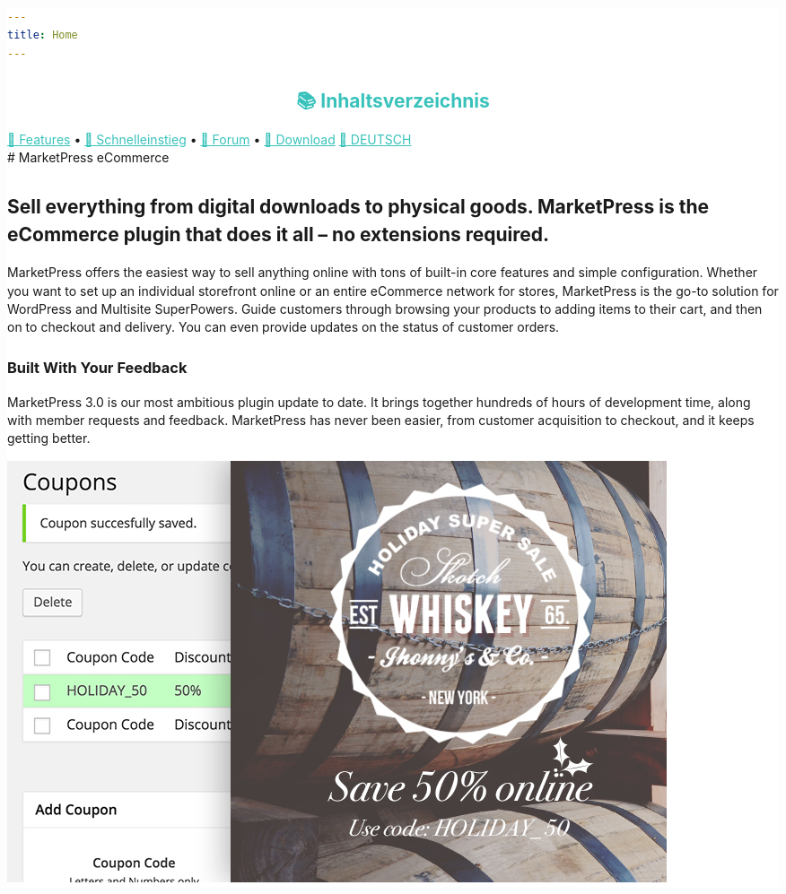 ```yaml
---
title: Home
---
```


<link rel="stylesheet" href="assets/style.css">

<h2 align="center" style="color:#38c2bb;">📚 Inhaltsverzeichnis</h2>

<div class="menu">
  <a href="#features" style="color:#38c2bb;">🚀 Features</a> •
  <a href="#schnelleinstieg" style="color:#38c2bb;">📖 Schnelleinstieg</a> •
  <a href="https://github.com/cp-psource/marketpress/discussions" style="color:#38c2bb;">💬 Forum</a> •
  <a href="https://github.com/cp-psource/marketpress/releases" style="color:#38c2bb;">📝 Download</a>
  <a href="index.md" style="color:#38c2bb;">📝 DEUTSCH</a>
</div>
# MarketPress eCommerce

## Sell everything from digital downloads to physical goods. MarketPress is the eCommerce plugin that does it all – no extensions required.

MarketPress offers the easiest way to sell anything online with tons of built-in core features and simple configuration. Whether you want to set up an individual storefront online or an entire eCommerce network for stores, MarketPress is the go-to solution for WordPress and Multisite SuperPowers. Guide customers through browsing your products to adding items to their cart, and then on to checkout and delivery. You can even provide updates on the status of customer orders. 


### Built With Your Feedback

MarketPress 3.0 is our most ambitious plugin update to date. It brings together hundreds of hours of development time, along with member requests and feedback. MarketPress has never been easier, from customer acquisition to checkout, and it keeps getting better.

![marketpress-coupon-735x470](./assets/images/marketpress-coupon-735x470.jpg)
